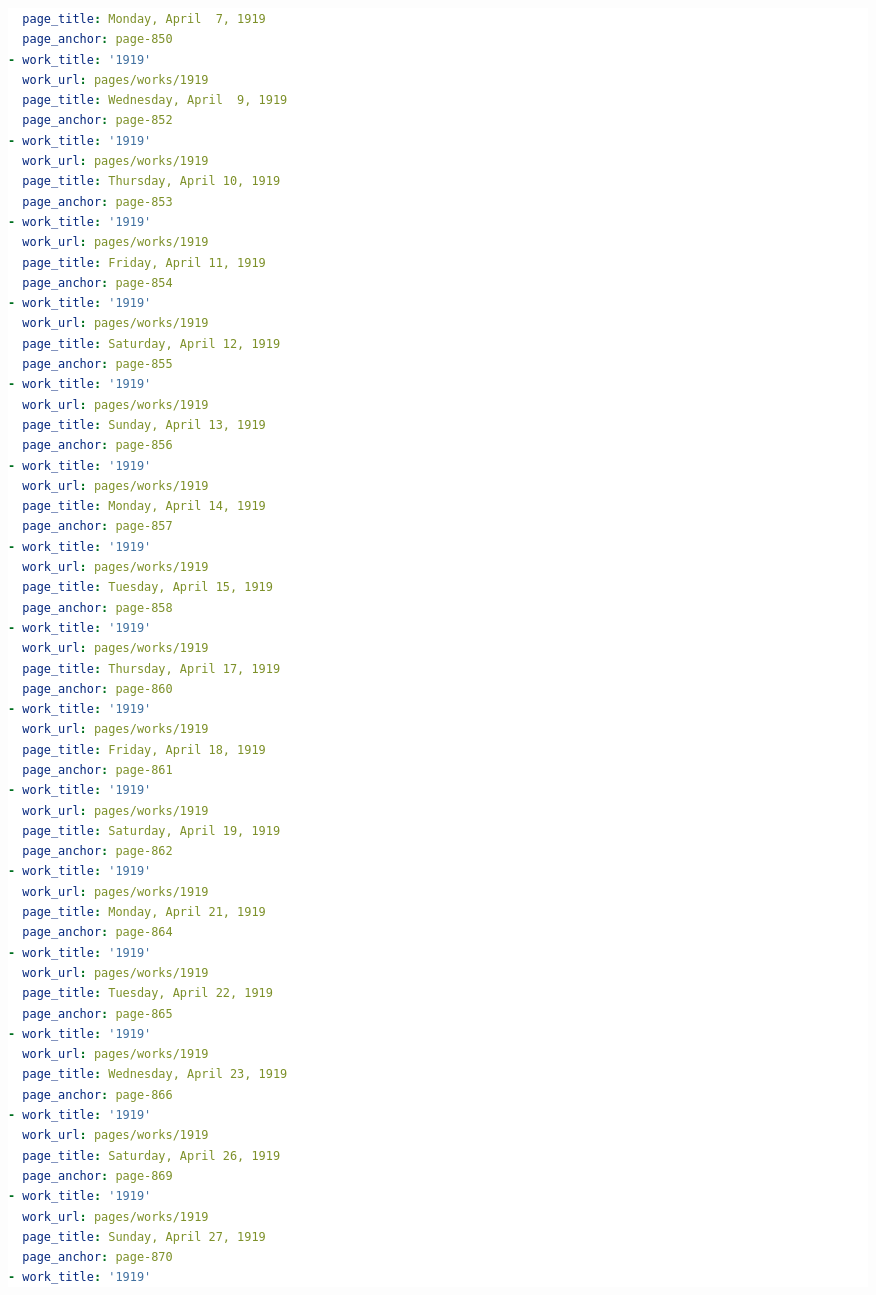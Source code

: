 ```yaml
  page_title: Monday, April  7, 1919
  page_anchor: page-850
- work_title: '1919'
  work_url: pages/works/1919
  page_title: Wednesday, April  9, 1919
  page_anchor: page-852
- work_title: '1919'
  work_url: pages/works/1919
  page_title: Thursday, April 10, 1919
  page_anchor: page-853
- work_title: '1919'
  work_url: pages/works/1919
  page_title: Friday, April 11, 1919
  page_anchor: page-854
- work_title: '1919'
  work_url: pages/works/1919
  page_title: Saturday, April 12, 1919
  page_anchor: page-855
- work_title: '1919'
  work_url: pages/works/1919
  page_title: Sunday, April 13, 1919
  page_anchor: page-856
- work_title: '1919'
  work_url: pages/works/1919
  page_title: Monday, April 14, 1919
  page_anchor: page-857
- work_title: '1919'
  work_url: pages/works/1919
  page_title: Tuesday, April 15, 1919
  page_anchor: page-858
- work_title: '1919'
  work_url: pages/works/1919
  page_title: Thursday, April 17, 1919
  page_anchor: page-860
- work_title: '1919'
  work_url: pages/works/1919
  page_title: Friday, April 18, 1919
  page_anchor: page-861
- work_title: '1919'
  work_url: pages/works/1919
  page_title: Saturday, April 19, 1919
  page_anchor: page-862
- work_title: '1919'
  work_url: pages/works/1919
  page_title: Monday, April 21, 1919
  page_anchor: page-864
- work_title: '1919'
  work_url: pages/works/1919
  page_title: Tuesday, April 22, 1919
  page_anchor: page-865
- work_title: '1919'
  work_url: pages/works/1919
  page_title: Wednesday, April 23, 1919
  page_anchor: page-866
- work_title: '1919'
  work_url: pages/works/1919
  page_title: Saturday, April 26, 1919
  page_anchor: page-869
- work_title: '1919'
  work_url: pages/works/1919
  page_title: Sunday, April 27, 1919
  page_anchor: page-870
- work_title: '1919'
```